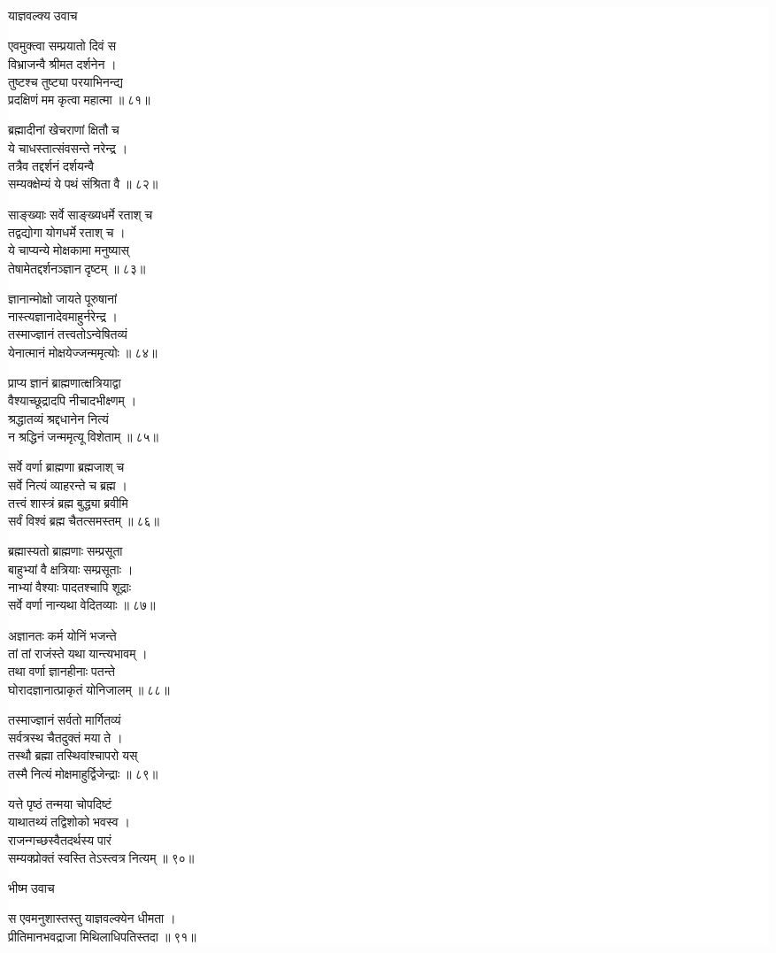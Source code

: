  याज्ञवल्क्य उवाच  
  
एवमुक्त्वा सम्प्रयातो दिवं स  
विभ्राजन्वै श्रीमत दर्शनेन ।  
तुष्टश्च तुष्ट्या परयाभिनन्द्य  
प्रदक्षिणं मम कृत्वा महात्मा ॥ ८१॥  
  
ब्रह्मादीनां खेचराणां क्षितौ च  
ये चाधस्तात्संवसन्ते नरेन्द्र ।  
तत्रैव तद्दर्शनं दर्शयन्वै  
सम्यक्क्षेम्यं ये पथं संश्रिता वै ॥ ८२॥  
  
साङ्ख्याः सर्वे साङ्ख्यधर्मे रताश् च  
तद्वद्योगा योगधर्मे रताश् च ।  
ये चाप्यन्ये मोक्षकामा मनुष्यास्  
तेषामेतद्दर्शनञ्ज्ञान दृष्टम् ॥ ८३॥  
  
ज्ञानान्मोक्षो जायते पूरुषानां  
नास्त्यज्ञानादेवमाहुर्नरेन्द्र ।  
तस्माज्ज्ञानं तत्त्वतोऽन्वेषितव्यं  
येनात्मानं मोक्षयेज्जन्ममृत्योः ॥ ८४॥  
  
प्राप्य ज्ञानं ब्राह्मणात्क्षत्रियाद्वा  
वैश्याच्छूद्रादपि नीचादभीक्ष्णम् ।  
श्रद्धातव्यं श्रद्दधानेन नित्यं  
न श्रद्धिनं जन्ममृत्यू विशेताम् ॥ ८५॥  
  
सर्वे वर्णा ब्राह्मणा ब्रह्मजाश् च  
सर्वे नित्यं व्याहरन्ते च ब्रह्म ।  
तत्त्वं शास्त्रं ब्रह्म बुद्ध्या ब्रवीमि  
सर्वं विश्वं ब्रह्म चैतत्समस्तम् ॥ ८६॥  
  
ब्रह्मास्यतो ब्राह्मणाः सम्प्रसूता  
बाहुभ्यां वै क्षत्रियाः सम्प्रसूताः ।  
नाभ्यां वैश्याः पादतश्चापि शूद्राः  
सर्वे वर्णा नान्यथा वेदितव्याः ॥ ८७॥  
  
अज्ञानतः कर्म योनिं भजन्ते  
तां तां राजंस्ते यथा यान्त्यभावम् ।  
तथा वर्णा ज्ञानहीनाः पतन्ते  
घोरादज्ञानात्प्राकृतं योनिजालम् ॥ ८८॥  
  
तस्माज्ज्ञानं सर्वतो मार्गितव्यं  
सर्वत्रस्थ चैतदुक्तं मया ते ।  
तस्थौ ब्रह्मा तस्थिवांश्चापरो यस्  
तस्मै नित्यं मोक्षमाहुर्द्विजेन्द्राः ॥ ८९॥  
  
यत्ते पृष्ठं तन्मया चोपदिष्टं  
याथातथ्यं तद्विशोको भवस्व ।  
राजन्गच्छस्वैतदर्थस्य पारं  
सम्यक्प्रोक्तं स्वस्ति तेऽस्त्वत्र नित्यम् ॥ ९०॥  
  
 भीष्म उवाच  
  
स एवमनुशास्तस्तु याज्ञवल्क्येन धीमता ।  
प्रीतिमानभवद्राजा मिथिलाधिपतिस्तदा ॥ ९१॥  
  